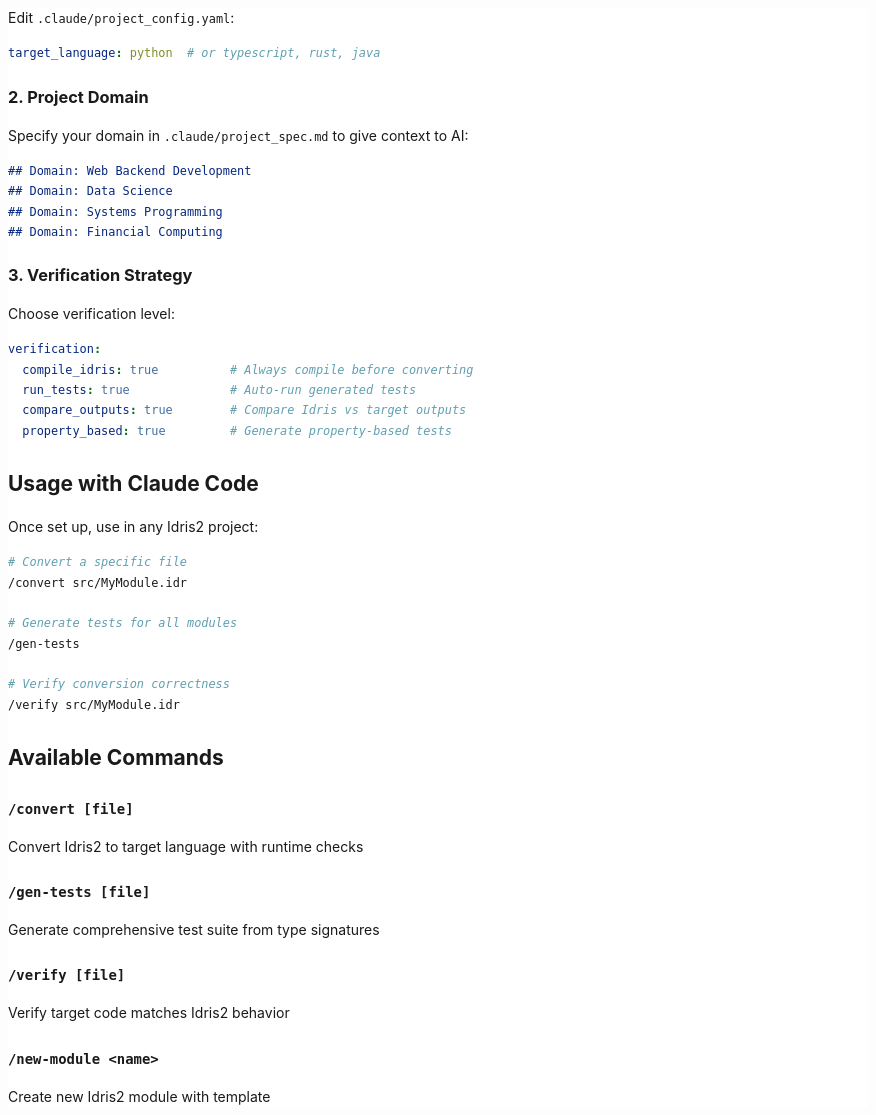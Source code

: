 Edit `.claude/project_config.yaml`:
```yaml
target_language: python  # or typescript, rust, java
```

### 2. Project Domain
Specify your domain in `.claude/project_spec.md` to give context to AI:
```markdown
## Domain: Web Backend Development
## Domain: Data Science
## Domain: Systems Programming
## Domain: Financial Computing
```

### 3. Verification Strategy
Choose verification level:
```yaml
verification:
  compile_idris: true          # Always compile before converting
  run_tests: true              # Auto-run generated tests
  compare_outputs: true        # Compare Idris vs target outputs
  property_based: true         # Generate property-based tests
```

## Usage with Claude Code

Once set up, use in any Idris2 project:

```bash
# Convert a specific file
/convert src/MyModule.idr

# Generate tests for all modules
/gen-tests

# Verify conversion correctness
/verify src/MyModule.idr
```

## Available Commands

### `/convert [file]`
Convert Idris2 to target language with runtime checks

### `/gen-tests [file]`
Generate comprehensive test suite from type signatures

### `/verify [file]`
Verify target code matches Idris2 behavior

### `/new-module <name>`
Create new Idris2 module with template
